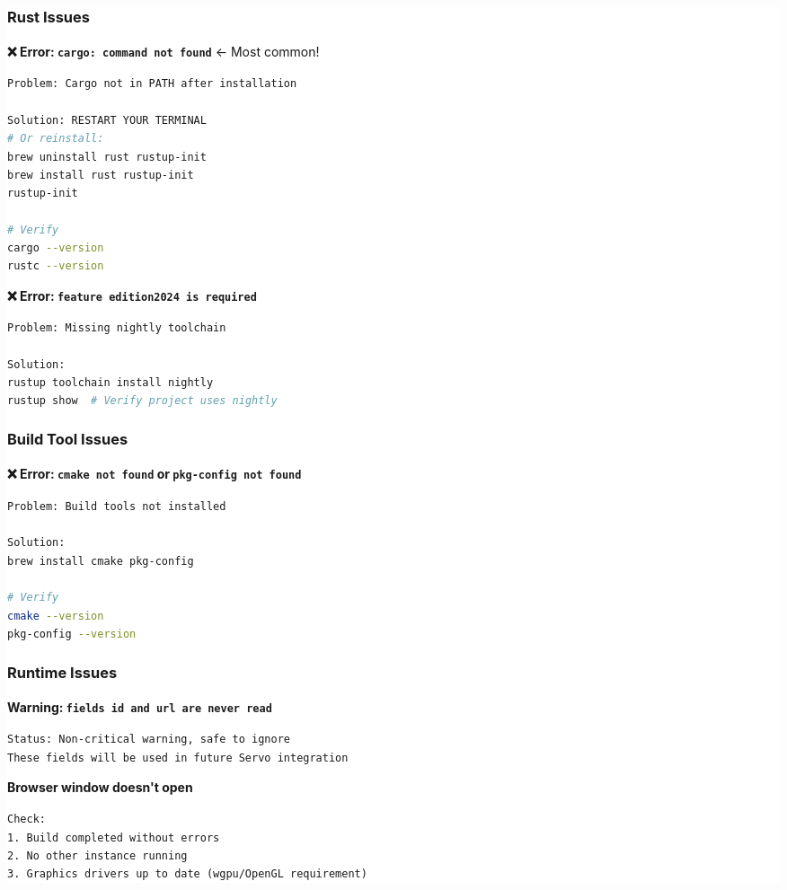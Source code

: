 ### Rust Issues

**❌ Error: `cargo: command not found`** ← Most common!
```bash
Problem: Cargo not in PATH after installation

Solution: RESTART YOUR TERMINAL
# Or reinstall:
brew uninstall rust rustup-init
brew install rust rustup-init
rustup-init

# Verify
cargo --version
rustc --version
```

**❌ Error: `feature edition2024 is required`**
```bash
Problem: Missing nightly toolchain

Solution:
rustup toolchain install nightly
rustup show  # Verify project uses nightly
```

### Build Tool Issues

**❌ Error: `cmake not found` or `pkg-config not found`**
```bash
Problem: Build tools not installed

Solution:
brew install cmake pkg-config

# Verify
cmake --version
pkg-config --version
```

### Runtime Issues

**Warning: `fields id and url are never read`**
```
Status: Non-critical warning, safe to ignore
These fields will be used in future Servo integration
```

**Browser window doesn't open**
```
Check:
1. Build completed without errors
2. No other instance running
3. Graphics drivers up to date (wgpu/OpenGL requirement)
```
